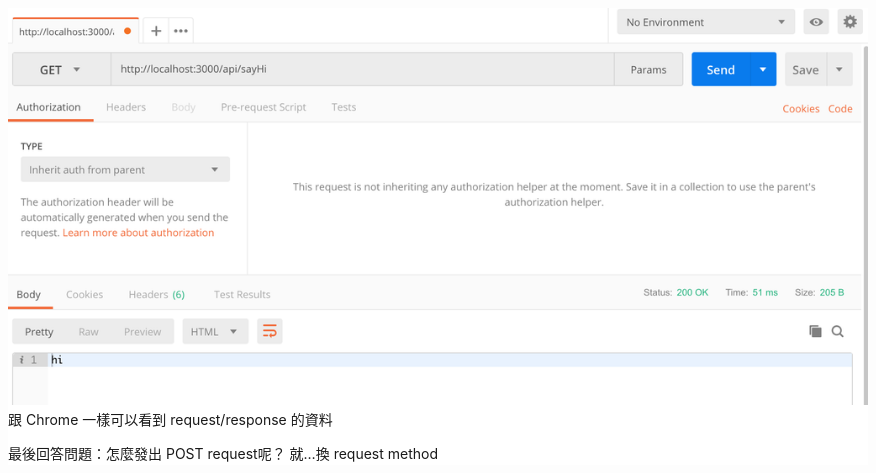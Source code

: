 ![Screen Shot 2018-10-09 at 5.55.55 PM.png](resources/FE767F6501BD936E680698B148D66E2B.png)
跟 Chrome 一樣可以看到 request/response 的資料

最後回答問題：怎麼發出 POST request呢？ 就…換 request method